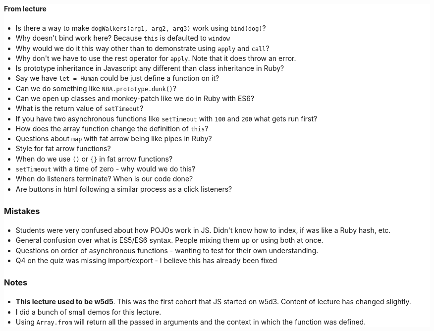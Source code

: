 #### From lecture
+ Is there a way to make `dogWalkers(arg1, arg2, arg3)` work using `bind(dog)`?
+ Why doesn't bind work here? Because `this` is defaulted to `window`
+ Why would we do it this way other than to demonstrate using `apply` and `call`?
+ Why don't we have to use the rest operator for `apply`. Note that it does throw an error.
+ Is prototype inheritance in Javascript any different than class inheritance in Ruby?
+ Say we have `let = Human` could be just define a function on it?
+ Can we do something like `NBA.prototype.dunk()`?
+ Can we open up classes and monkey-patch like we do in Ruby with ES6?
+ What is the return value of `setTimeout`?
+ If you have two asynchronous functions like `setTimeout` with `100` and `200` what gets run first?
+ How does the array function change the definition of `this`?
+ Questions about `map` with fat arrow being like pipes in Ruby?
+ Style for fat arrow functions?
+ When do we use `()` or `{}` in fat arrow functions?
+ `setTimeout` with a time of zero - why would we do this?
+ When do listeners terminate? When is our code done?
+ Are buttons in html following a similar process as a click listeners?


### Mistakes
+ Students were very confused about how POJOs work in JS.  Didn't know how to index, if was like a Ruby hash, etc.
+ General confusion over what is ES5/ES6 syntax.  People mixing them up or using both at once.
+ Questions on order of asynchronous functions - wanting to test for their own understanding.
+ Q4 on the quiz was missing import/export - I believe this has already been fixed


### Notes
* **This lecture used to be w5d5**.  This was the first cohort that JS started on w5d3.  Content of lecture has changed slightly.  
* I did a bunch of small demos for this lecture.
* Using `Array.from` will return all the passed in arguments and the context in which the function was defined.  
